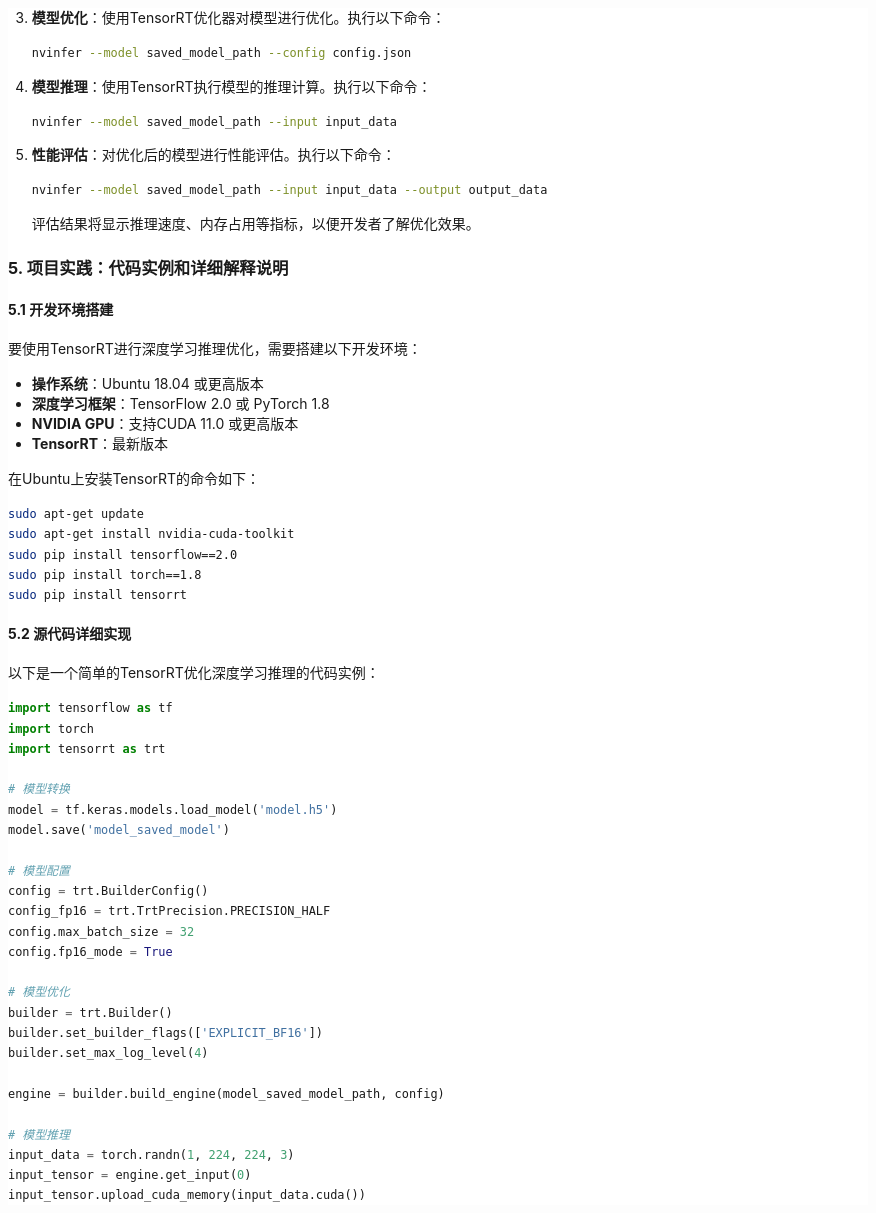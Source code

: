 3. **模型优化**：使用TensorRT优化器对模型进行优化。执行以下命令：
   ```bash
   nvinfer --model saved_model_path --config config.json
   ```

4. **模型推理**：使用TensorRT执行模型的推理计算。执行以下命令：
   ```bash
   nvinfer --model saved_model_path --input input_data
   ```

5. **性能评估**：对优化后的模型进行性能评估。执行以下命令：
   ```bash
   nvinfer --model saved_model_path --input input_data --output output_data
   ```

   评估结果将显示推理速度、内存占用等指标，以便开发者了解优化效果。

### 5. 项目实践：代码实例和详细解释说明

#### 5.1 开发环境搭建

要使用TensorRT进行深度学习推理优化，需要搭建以下开发环境：

- **操作系统**：Ubuntu 18.04 或更高版本
- **深度学习框架**：TensorFlow 2.0 或 PyTorch 1.8
- **NVIDIA GPU**：支持CUDA 11.0 或更高版本
- **TensorRT**：最新版本

在Ubuntu上安装TensorRT的命令如下：

```bash
sudo apt-get update
sudo apt-get install nvidia-cuda-toolkit
sudo pip install tensorflow==2.0
sudo pip install torch==1.8
sudo pip install tensorrt
```

#### 5.2 源代码详细实现

以下是一个简单的TensorRT优化深度学习推理的代码实例：

```python
import tensorflow as tf
import torch
import tensorrt as trt

# 模型转换
model = tf.keras.models.load_model('model.h5')
model.save('model_saved_model')

# 模型配置
config = trt.BuilderConfig()
config_fp16 = trt.TrtPrecision.PRECISION_HALF
config.max_batch_size = 32
config.fp16_mode = True

# 模型优化
builder = trt.Builder()
builder.set_builder_flags(['EXPLICIT_BF16'])
builder.set_max_log_level(4)

engine = builder.build_engine(model_saved_model_path, config)

# 模型推理
input_data = torch.randn(1, 224, 224, 3)
input_tensor = engine.get_input(0)
input_tensor.upload_cuda_memory(input_data.cuda())

```